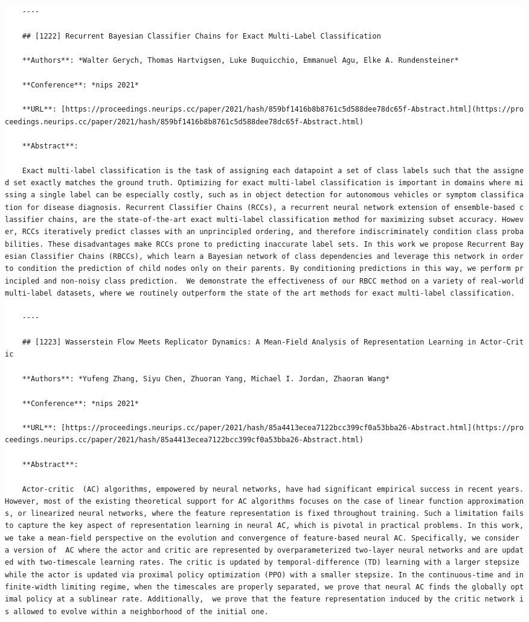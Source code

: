         ----

        ## [1222] Recurrent Bayesian Classifier Chains for Exact Multi-Label Classification

        **Authors**: *Walter Gerych, Thomas Hartvigsen, Luke Buquicchio, Emmanuel Agu, Elke A. Rundensteiner*

        **Conference**: *nips 2021*

        **URL**: [https://proceedings.neurips.cc/paper/2021/hash/859bf1416b8b8761c5d588dee78dc65f-Abstract.html](https://proceedings.neurips.cc/paper/2021/hash/859bf1416b8b8761c5d588dee78dc65f-Abstract.html)

        **Abstract**:

        Exact multi-label classification is the task of assigning each datapoint a set of class labels such that the assigned set exactly matches the ground truth. Optimizing for exact multi-label classification is important in domains where missing a single label can be especially costly, such as in object detection for autonomous vehicles or symptom classification for disease diagnosis. Recurrent Classifier Chains (RCCs), a recurrent neural network extension of ensemble-based classifier chains, are the state-of-the-art exact multi-label classification method for maximizing subset accuracy. However, RCCs iteratively predict classes with an unprincipled ordering, and therefore indiscriminately condition class probabilities. These disadvantages make RCCs prone to predicting inaccurate label sets. In this work we propose Recurrent Bayesian Classifier Chains (RBCCs), which learn a Bayesian network of class dependencies and leverage this network in order to condition the prediction of child nodes only on their parents. By conditioning predictions in this way, we perform principled and non-noisy class prediction.  We demonstrate the effectiveness of our RBCC method on a variety of real-world multi-label datasets, where we routinely outperform the state of the art methods for exact multi-label classification.

        ----

        ## [1223] Wasserstein Flow Meets Replicator Dynamics: A Mean-Field Analysis of Representation Learning in Actor-Critic

        **Authors**: *Yufeng Zhang, Siyu Chen, Zhuoran Yang, Michael I. Jordan, Zhaoran Wang*

        **Conference**: *nips 2021*

        **URL**: [https://proceedings.neurips.cc/paper/2021/hash/85a4413ecea7122bcc399cf0a53bba26-Abstract.html](https://proceedings.neurips.cc/paper/2021/hash/85a4413ecea7122bcc399cf0a53bba26-Abstract.html)

        **Abstract**:

        Actor-critic  (AC) algorithms, empowered by neural networks, have had significant empirical success in recent years. However, most of the existing theoretical support for AC algorithms focuses on the case of linear function approximations, or linearized neural networks, where the feature representation is fixed throughout training. Such a limitation fails to capture the key aspect of representation learning in neural AC, which is pivotal in practical problems. In this work, we take a mean-field perspective on the evolution and convergence of feature-based neural AC. Specifically, we consider a version of  AC where the actor and critic are represented by overparameterized two-layer neural networks and are updated with two-timescale learning rates. The critic is updated by temporal-difference (TD) learning with a larger stepsize while the actor is updated via proximal policy optimization (PPO) with a smaller stepsize. In the continuous-time and infinite-width limiting regime, when the timescales are properly separated, we prove that neural AC finds the globally optimal policy at a sublinear rate. Additionally,  we prove that the feature representation induced by the critic network is allowed to evolve within a neighborhood of the initial one.
